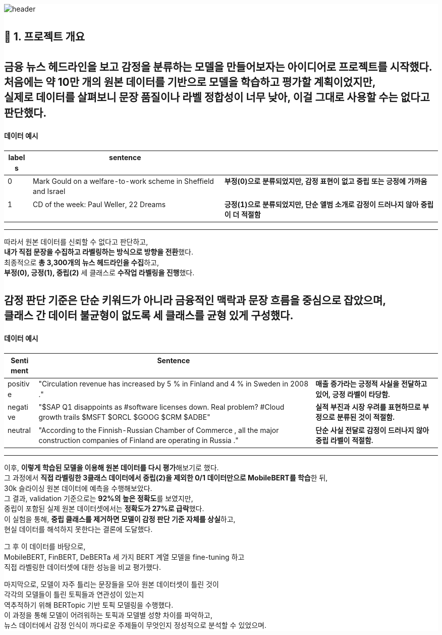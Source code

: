 ![header](https://capsule-render.vercel.app/api?type=block&color=gradient&height=200&section=footer&text=BERT%20PROJECT&fontSize=100)
 

## 📌 1. 프로젝트 개요

금융 뉴스 헤드라인을 보고 감정을 분류하는 모델을 만들어보자는 아이디어로 프로젝트를 시작했다.  
처음에는 약 10만 개의 원본 데이터를 기반으로 모델을 학습하고 평가할 계획이었지만,  
실제로 데이터를 살펴보니 문장 품질이나 라벨 정합성이 너무 낮아, 이걸 그대로 사용할 수는 없다고 판단했다.
---
#### 데이터 예시
| labels | sentence                                                       |                                           |
| ------ | -------------------------------------------------------------- | --------------------------------------------------- |
| 0      | Mark Gould on a welfare-to-work scheme in Sheffield and Israel | **부정(0)으로 분류되었지만, 감정 표현이 없고 중립 또는 긍정에 가까움**         |
| 1      | CD of the week: Paul Weller, 22 Dreams                         | **긍정(1)으로 분류되었지만, 단순 앨범 소개로 감정이 드러나지 않아 중립이 더 적절함** |
---
따라서 원본 데이터를 신뢰할 수 없다고 판단하고,  
**내가 직접 문장을 수집하고 라벨링하는 방식으로 방향을 전환**했다.  
최종적으로 **총 3,300개의 뉴스 헤드라인을 수집**하고,  
**부정(0), 긍정(1), 중립(2)** 세 클래스로 **수작업 라벨링을 진행**했다.

감정 판단 기준은 단순 키워드가 아니라 **금융적인 맥락과 문장 흐름**을 중심으로 잡았으며,  
클래스 간 데이터 불균형이 없도록 **세 클래스를 균형 있게 구성**했다.
---
#### 데이터 예시
| Sentiment | Sentence                                                                                                                           |                               |
| --------- | ---------------------------------------------------------------------------------------------------------------------------------- | ---------------------------------------- |
| positive  | "Circulation revenue has increased by 5 % in Finland and 4 % in Sweden in 2008 ."                                                  | **매출 증가라는 긍정적 사실을 전달하고 있어, 긍정 라벨이 타당함.** |
| negative  | "\$SAP Q1 disappoints as #software licenses down. Real problem? #Cloud growth trails \$MSFT \$ORCL \$GOOG \$CRM \$ADBE"            | **실적 부진과 시장 우려를 표현하므로 부정으로 분류된 것이 적절함.** |
| neutral   | "According to the Finnish-Russian Chamber of Commerce , all the major construction companies of Finland are operating in Russia ." | **단순 사실 전달로 감정이 드러나지 않아 중립 라벨이 적절함.**    |
---
이후, **이렇게 학습된 모델을 이용해 원본 데이터를 다시 평가**해보기로 했다.  
그 과정에서 **직접 라벨링한 3클래스 데이터에서 중립(2)을 제외한 0/1 데이터만으로 MobileBERT를 학습**한 뒤,  
30k 슬라이싱 원본 데이터에 예측을 수행해보았다.  
그 결과, validation 기준으로는 **92%의 높은 정확도**를 보였지만,  
중립이 포함된 실제 원본 데이터셋에서는 **정확도가 27%로 급락**했다.  
이 실험을 통해, **중립 클래스를 제거하면 모델이 감정 판단 기준 자체를 상실**하고,  
현실 데이터를 해석하지 못한다는 결론에 도달했다.

그 후 이 데이터를 바탕으로,  
MobileBERT, FinBERT, DeBERTa 세 가지 BERT 계열 모델을 fine-tuning 하고  
직접 라벨링한 데이터셋에 대한 성능을 비교 평가했다.

마지막으로, 모델이 자주 틀리는 문장들을 모아 원본 데이터셋이 틀린 것이   
각각의 모델들이 틀린 토픽들과 연관성이 있는지   
역추적하기 위해 BERTopic 기반 토픽 모델링을 수행했다.  
이 과정을 통해 모델이 어려워하는 토픽과 모델별 성향 차이를 파악하고,  
뉴스 데이터에서 감정 인식이 까다로운 주제들이 무엇인지 정성적으로 분석할 수 있었으며.
